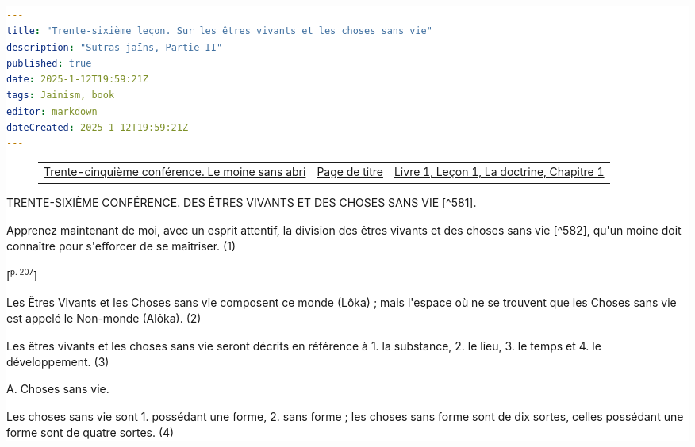 ```yaml
---
title: "Trente-sixième leçon. Sur les êtres vivants et les choses sans vie"
description: "Sutras jaïns, Partie II"
published: true
date: 2025-1-12T19:59:21Z
tags: Jainism, book
editor: markdown
dateCreated: 2025-1-12T19:59:21Z
---
```


<figure class="table chapter-navigator">
  <table>
    <tbody>
      <tr>
        <td>
        <a href="/fr/book/Jainism/Jaina_Sutras_Part_II/Uttaradhyayana_35">
          <span class="mdi mdi-arrow-left-drop-circle"></span><span class="pl-2">Trente-cinquième conférence. Le moine sans abri</span>
        </a>
        </td>
        <td>
        <a href="/fr/book/Jainism/Jaina_Sutras_Part_II">
          <span class="mdi mdi-book-open-variant"></span><span class="pl-2">Page de titre</span>
        </a>
        </td>
        <td>
        <a href="/fr/book/Jainism/Jaina_Sutras_Part_II/Sutrakritanga_1_1_1">
          <span class="pr-2">Livre 1, Leçon 1, La doctrine, Chapitre 1</span><span class="mdi mdi-arrow-right-drop-circle"></span>
        </a>
        </td>
      </tr>
    </tbody>
  </table>
</figure>

TRENTE-SIXIÈME CONFÉRENCE. DES ÊTRES VIVANTS ET DES CHOSES SANS VIE [^581].

Apprenez maintenant de moi, avec un esprit attentif, la division des êtres vivants et des choses sans vie [^582], qu'un moine doit connaître pour s'efforcer de se maîtriser. (1)

<span id="p207">[<sup><small>p. 207</small></sup>]</span>

Les Êtres Vivants et les Choses sans vie composent ce monde (Lôka) ; mais l'espace où ne se trouvent que les Choses sans vie est appelé le Non-monde (Alôka). (2)

Les êtres vivants et les choses sans vie seront décrits en référence à 1. la substance, 2. le lieu, 3. le temps et 4. le développement. (3)

A. Choses sans vie.

Les choses sans vie sont 1. possédant une forme, 2. sans forme ; les choses sans forme sont de dix sortes, celles possédant une forme sont de quatre sortes. (4)


[^584]: 206:2 Il ne sera peut-être pas superflu de donner une liste systématique des sujets traités dans cette conférence. Les numéros se réfèrent aux versets.
[^585]: 206:3 <i>G</i>îva et a<i>g</i>îva. Le premier est défini dans la Dîpikâ comme upayôgavân conformément à notre texte, XXVIII, 10 ; le second est également appelé pudgala.
[^586]: 208:1 On l'appelle ici addhâ-samaya, ce qui peut être traduit par temps réel. Il n'a ni divisions ni parties comme les autres choses, car du temps seul existe l'instant présent. Et un instant ne peut être divisé.
[^587]: 208:2 Le temps n'est présent que dans les deux continents et demi habités par les hommes, et dans les océans qui leur appartiennent ; au-delà de cette sphère, il n'y a pas de temps ou, comme le remarque à juste titre la Dîpikâ, pas de divisions du temps.
[^589]: 208:4 Selon la Dîpikâ, nous ne devrions avoir que deux divisions, à savoir : 1. les choses composées (skandha, agrégats d'atomes), et 2. les atomes non agrégés ; car les numéros 2 et 3 de notre texte ne sont que des subdivisions du numéro 1.
[^591]: 209:1 Le sens de ce verset est qu'une chose, en ce qui concerne sa cause matérielle, a toujours existé et existera toujours sous une forme ou une autre, mais que la chose individuelle dans sa forme actuelle n'a qu'une existence limitée.
[^593]: 209:3 Antaram; l'intervalle entre le moment où la chose est retirée de sa scène propre et celui où elle y revient (Ava<i>k</i>ûri et Dîpikâ).
[^594]: 210:1 Chaque verset a la même forme que le 23, sauf qu'une autre couleur remplace le noir. De la même manière, les subdivisions des odeurs, etc., sont données. Je donne le premier verset de chaque classe et j'abrége le reste.
[^595]: 211:1 La plus grande taille (ôgâha<i>n</i>â) des hommes est de 500 dhanus, ou 2 000 coudées, la plus petite d'une coudée.
[^596]: 212:1 Des détails similaires sont donnés dans l'Aupapâtika Sûtra (éd. Leumann, § 163 s.).
[^597]: 212:2 Selon le commentateur, qui cite l'Écriture, il diminue d'un aṅgula chaque Yô<i>g</i>ana.
[^598]: 212:3 Comparer XXXIV, 9 et note. Les commentateurs traitent ici aṅka comme une substance séparée sans offrir aucune explication. Le Dîpikâ écrit sîtâ au lieu de <i>s</i>îtâ.
[^599]: 212:4 Ou 333⅓ dhanus.
[^600]: 213:1 Les mots traduits par « considéré individuellement » et « considéré collectivement » sont êgattê<i>n</i>a et puhuttê<i>n</i>a = êkatvêna et p<i>ri</i>thaktvêna. Leur signification habituelle est donnée au verset 11.
[^602]: 213:3 Ne figure pas dans nos dictionnaires ; les commentateurs disent seulement qu'il s'agit d'une sorte de minéral, dhâtuvi<i>s</i>êsha. Je donne les noms sanskrits des pierres, p. 214, qui ne peuvent être identifiées avec certitude ou qui ne figurent pas dans l'index de l'ouvrage de R. Garbe sur les minéraux indiens, Leipzig, 1882.
[^603]: 214:1 Une terre médicinale, communément appelée Kaṅkush<i>th</i>a.
[^604]: 214:2 L'énumération contient trente-neuf éléments, au lieu de trente-six, comme indiqué dans les versets 73 et 76.
[^605]: 214:3 Le sens semble être que les âmes des corps terrestres vivent dans des corps terrestres, le temps étant indiqué au verset 82, tandis que la durée de chaque existence séparée est déterminée au verset 81.
[^606]: 216:1 Gu<i>k</i><i>kh</i>a; il est expliqué pour désigner de telles plantes à partir de la racine unique ou du bulbe desquelles sortent de nombreuses tiges, par exemple V<i>ri</i>ntâka, Solanum Melongena.
[^607]: 216:2 Gulma, semblable à la classe précédente, mais produisant des brindilles ou des tiges, au lieu de tiges, par exemple Navamâlikâ, Jasminum Sambac, Ka<i>n</i>avîra, etc.
[^608]: 216:3 Latâ, comme Lotus, Pandanus, etc.
[^609]: 216:4 Vallî, comme les courges, Piper Betel, etc.
[^610]: 216:5 T<i>ri</i><i>n</i>a, herbe. Mais des deux exemples donnés dans le commentaire, <i>g</i>u<i>ñ</i><i>g</i>uka ne figure pas dans nos dictionnaires, et Ar<i>g</i>una désigne généralement un arbre, Terminalia Arjuna.
[^611]: 216:6 Valaya; ainsi appelés en raison de leur foliation.
[^613]: 216:8 Kuha<i>n</i>a, plantes qui font éclater la terre, comme sarpa<i>k</i><i>kh</i>atra, champignon (champignon vénéneux).
[^614]: 216:9 Ôshadhi, les plantes qui meurent après avoir produit des graines, comme le riz, etc.
[^616]: 216:11 Les plantes de la liste suivante sont, selon le commentaire, principalement des bulbes, « bien connus dans les pays où ils poussent ». Beaucoup d'entre elles ne figurent pas dans nos dictionnaires. Je donne la forme prâk<i>ri</i>t de leurs noms et note l'équivalent sanskrit lorsqu'il est identifiable.
[^619]: 216:14 Une lecture différente donne pour les deux derniers mots (qui pourraient être divisés différemment), â paikkêikandalî. Le Kandalî, le plantain, apparaît à nouveau dans la ligne suivante.
[^620]: 216:15 Une lecture différente est Ku<i>d</i>ambaya.
[^623]: 217:3 <i>S</i>ûra<i>n</i>a, Arum Campanulatum.
[^627]: 218:3 Selon la comm., ces vents soufflent sur les océans situés sous l'enfer de Ratnaprabhâ, ou qui soutiennent les Vimânas célestes, et ont la densité de la neige. Cette idée est peut-être similaire à celle des astronomes hindous, qui imaginaient que les corps célestes étaient mis en mouvement par des cordes de vent appelées pravaha. Voir Sûrya Siddhânta II, 3.
[^628]: 218:4 Cela semble être l'ouragan qui cause la destruction périodique du monde. Mais Dêvêndra dit : Samvartaka est un vent qui transporte l'herbe, etc., de l'extérieur vers un endroit particulier.
[^629]: 218:5 Bien que dans le verset précédent il ait été dit qu'il y a cinq sortes de vent, six sont énumérés, et d'autres sont impliqués par le '&c :
[^630]: 219:1 Comme beaucoup de ces animaux inférieurs ne nous sont pas connus, je donne dans le Prâk<i>ri</i>t les noms de ceux que je ne peux identifier. Dêvêndra dit : « Certains d'entre eux sont bien connus, les autres doivent être expliqués selon la tradition. » L'explication de ce passage dans l'Avakûri est plus complète.
[^631]: 219:2 Un petit animal venimeux. Petersburg Dictionary, sv Selon le <i>G</i>îvavi<i>k</i>âra V<i>ri</i>tti V, 16, ce sont des serpents de terre (bhûnâga), qui apparaissent pendant la saison des pluies, lorsque le soleil est à A<i>s</i>leshâ, c'est-à-dire vers le début du mois de juillet.
[^632]: 219:3 Mât<i>ri</i>vâhaka. Selon la description de l'Av<i>k</i>ûri, les larves de Phryganées semblent visées. Selon le <i>G</i>îvavi<i>k</i>âra V<i>ri</i>tti, elles sont appelées <i>k</i>û<i>d</i>êlî en Guzeratî.
[^633]: 219:4 Vâsîmukha, a expliqué : Dont la bouche est comme un ciseau ou une herminette. Il existe de nombreux insectes, par exemple les Curculionidae, qui correspondent à cette description.
[^634]: 219:5 <i>S</i>aṅkhânaka, très petits animaux ressemblant à des conques.
[^635]: 219:6 <i>K</i>anda<i>n</i>a = Akâv<i>ri</i>ksha (?). Selon le <i>G</i>îvavi<i>k</i>âra V<i>ri</i>tti V, 16, ce sont des animaux vivant dans l'eau et sur terre, et sont appelés Aksha dans la langue vernaculaire (samayabhâshâ).
[^636]: 220:1 Les Kunthu ou animalcules sont aussi appelés A<i>n</i>uddharî, voir à leur sujet, Kalpa Sûtra, Rules for Yatis, § 44, partie i, p. 304. — Je donne dans le texte la forme Prâk<i>ri</i>t des mots que je ne peux pas identifier.
[^637]: 220:2 Mâlûka est le nom d'une plante, Ocimum Sanctum. Il doit, bien sûr, désigner ici un animal. — Le <i>G</i>îvavi<i>k</i>âra énumère de nombreux autres animaux, des poux, des punaises, différentes sortes de larves vivant dans le fumier, le maïs, etc. — Les t<i>ri</i>><i>n</i>ahâra, kâsh<i>th</i>ahâra et patrahâra semblent désigner différentes sortes de fourmis.
[^638]: 221:1 Kukku<i>t</i>a est donné dans les dictionnaires comme le nom d'un petit lézard.
[^639]: 221:2 Nandyâvarta apparaît ailleurs comme le nom d'un poisson particulier et d'un coquillage. Il ne peut s'agir d'aucun de ces deux noms dans notre passage, car les deux animaux appartiennent à d'autres classes que les <i>K</i>aturindriyas.
[^640]: 221:3 Étymologiquement : avec des ailes multicolores. Il s'agit probablement de papillons.
[^641]: 221:4 Tirikkha = tiryak. Apparemment, seuls les animaux supérieurs sont visés par ce terme, les animaux inférieurs, depuis les insectes jusqu'aux animaux inférieurs, étant énumérés dans les classes d'êtres précédentes.
[^642]: 222:1 On verra que la plus longue durée de vie dans chaque enfer est toujours égale à la plus courte dans le précédent.
[^643]: 223:1 Sammûr<i>kh</i>ima. Ils grandissent en assimilant les matériaux de leur environnement. Selon une seconde explication, leur organe interne ne se développe pas complètement.
[^645]: 223:3 C'est, selon l'Avakûri, la signification de puhuttam pirithaktvam.
[^646]: 224:1 Par exemple les <i>k</i>arma<i>k</i>a<i>t</i>akas ou chauves-souris.
[^647]: 224:2 Samudga. On dit que ces oiseaux intéressants vivent en dehors du Mânushôttara, ou monde habité par les hommes.
[^648]: 224:3 La communication ne nous dit pas à quel type d'oiseaux il est fait référence.
[^649]: 224:4 La comm. n'explique pas cette expression ; le sens est donc douteux. J'en donne une traduction littérale dans ce verset et le suivant.
[^650]: 224:5 Voir page [223](#p223), note [^640], sur le verset 171.
[^651]: 225:1 Concernant Karmabhûmi, voir partie i, p.195, note 1. L'Avakûri place l'Akarmabhûmi en premier, mais le verset suivant prouve qu'il se trouvait à l'origine à la deuxième place.
[^652]: 225:2 Ce sont sept groupes d'îles situées au large des extrémités est et ouest de l'Himalaya, qui sont habitées par des races fabuleuses.
[^653]: 225:3 Selon l'Avakûri, il y a cinq sortes dans Bharata, cinq dans Airâvata et cinq dans Vidêha.
[^655]: 225:5 Selon les commentaires, le mot kumâra doit être ajouté après chacun des dix noms.
[^656]: 226:1 On les appelle Kalpôpaga et Kalpâtîta.
[^657]: 226:2 Je ne suis pas sûr que ce soient les formes sanskrites correctes des deux derniers Kalpas ; l'original contient Â<i>n</i>aya et Pâ<i>n</i>aya.
[^658]: 226:3 C'est-à-dire ceux qui vivent sur le cou (grîva), c'est-à-dire sur la partie supérieure de l'univers.
[^659]: 226:4 C'est-à-dire ceux au-dessus desquels il n'y a pas d'autres dieux.
[^660]: 228:1 De ce verset au verset 241, la durée de la vie augmente d'un Sâgarôpamâ dans chaque classe de dieux suivante.
[^661]: 229:1 À savoir Vi<i>g</i>aya, Vai<i>g</i>ayanta, <i>G</i>ayanta et Aparâ<i>g</i>ita.
[^662]: 229:2 Deux manuscrits (A et D) insèrent après le verset 245 les deux versets suivants : L'intervalle le plus long entre le moment où un Graivêyika quitte son rang dans Ânata, etc., et sa nouvelle naissance est un temps infini, le plus court étant de deux à neuf ans. Dans le cas des dieux Anuttara, l'intervalle le plus long est un Sâgarôpamâ plus un Sa<i>m</i>khyêya, le plus court étant de deux à neuf ans.
[^663]: 229:3 Non.
[^664]: 229:4 La dernière mortification de soi, sa<i>m</i>lekhanâ, qui doit aboutir à la mort, est visée ici. On trouvera quelques détails à ce sujet dans la première partie, p. 74 et suivantes.
[^665]: 230:1 Vigaî-ni<i>g</i><i>g</i>ûha<i>n</i>a. Le sens est qu'à la fin de ses jeûnes, un moine doit manger de l'â<i>k</i>âmla, du nirvik<i>ri</i>tika, etc. Dans l'Ava<i>k</i>ûri, un verset du Ni<i>s</i>îtha<i>k</i>ûrni est cité, qui donne la même règle pour les quatre années suivantes.
[^667]: 230:2 Âyâma = â<i>k</i>âmla. Est-ce la même chose que l'âyâmaga = â<i>k</i>âmaka mentionné XV, 13 ? Voir ci-dessus, [p. 72](Uttaradhyayana_15#p72), note [2](Uttaradhyayana_15#fn192).
[^668]: 230:3 Kô<i>d</i>îsahiyam âyamam = kô<i>t</i>isahitam â<i>k</i>âmlam. Les commentateurs donnent deux explications à cette expression : (1) Après avoir jeûné un jour, on doit prendre l'â<i>k</i>âmla le lendemain ; (2) on doit continuer à s'abstenir d'â<i>k</i>âmla le deuxième jour.
[^669]: 230:4 La définition de ces termes techniques est donnée ci-dessous, versets 262 et suivants.
[^670]: 231:1 Âlôkanâ = <i>s</i>rama<i>n</i>aphalam. L'Av<i>k</i>ûri traduit la dernière phrase ainsi : « Ils sont capables d'apporter le salut aux autres. » L'original, cependant, a sôu<i>m</i>, entendre.
[^671]: 231:2 Les Abhiyôgidêvas sont des génies qui servent les dieux. Ce Bhâvanâ conduit à naître en tant qu'Abhiyôgidêva ; les deux Bhâvanâs suivants, en tant que Kilvishadêva et Asura.
[^672]: 232:1 Uttara<i>g</i><i>gh</i>âê dans l'original. Les commentateurs donnent ici à uttara le sens de pradhâna, « meilleur, éminent ». La même explication est donnée par le scholiaste sur le Nandî (Weber, Sacred Literature of the Jains, p. 124). Le nom fait peut-être référence à la tradition selon laquelle Mahâvîra aurait récité à sa mort les trente-six apu<i>t</i><i>th</i>a-vâgara<i>n</i>âi<i>m</i>, qui sont identifiés par un commentateur du Kalpa Sûtra (Vies des <i>G</i>inas, § 147) à l'Uttarâdhyayana ; car uttara signifie aussi « dernier ».